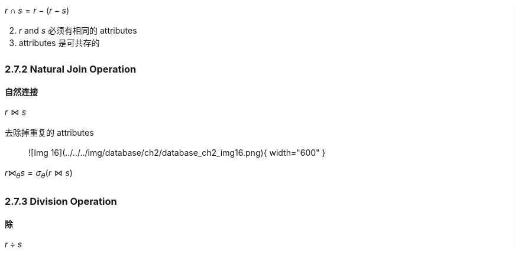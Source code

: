 $r \cap s = r - (r - s)$

2. *r* and *s* 必须有相同的 attributes
3. attributes 是可共存的

### 2.7.2 Natural Join Operation

**自然连接**

$r \Join s$

去除掉重复的 attributes

<figure markdown="span">
  ![Img 16](../../../img/database/ch2/database_ch2_img16.png){ width="600" }
</figure>

$r \Join_{\theta} s = \sigma_{\theta}(r \Join s)$

### 2.7.3 Division Operation

**除**

$r \div s$

<figure markdown="span">